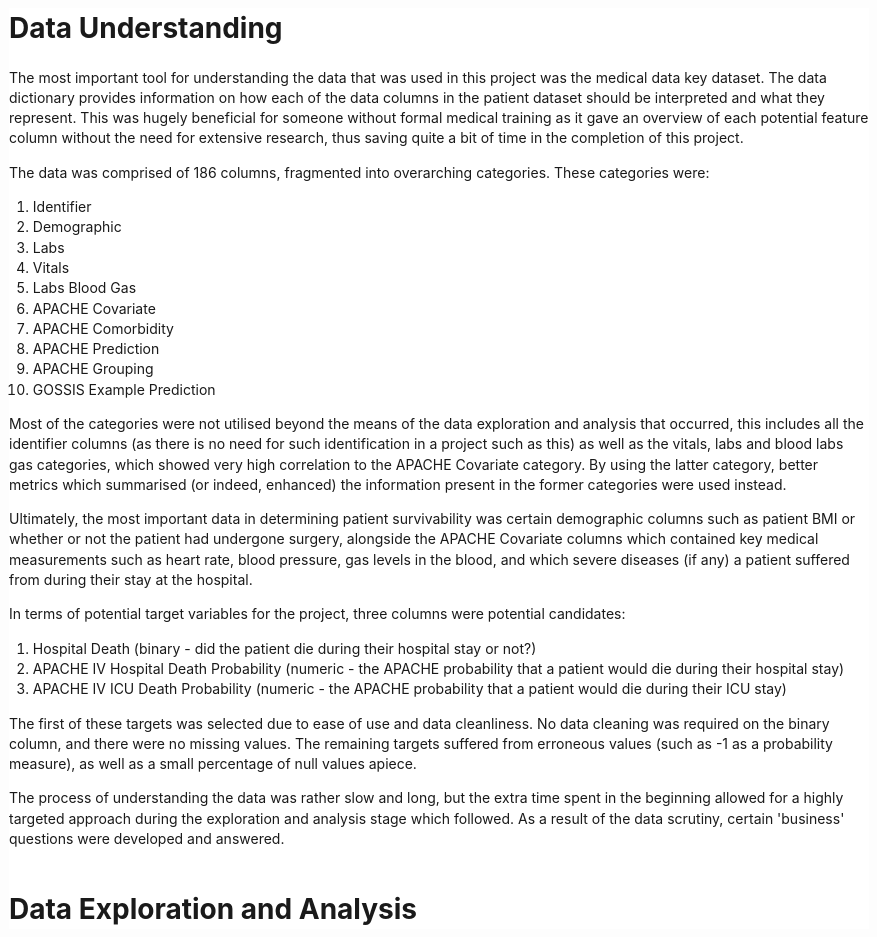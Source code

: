 # Data Understanding

The most important tool for understanding the data that was used in this project was the medical data key dataset. The data dictionary provides information on how each of the data columns in the patient dataset should be interpreted and what they represent. This was hugely beneficial for someone without formal medical training as it gave an overview of each potential feature column without the need for extensive research, thus saving quite a bit of time in the completion of this project. 

The data was comprised of 186 columns, fragmented into overarching categories. These categories were:

1. Identifier
2. Demographic
3. Labs
4. Vitals
5. Labs Blood Gas
6. APACHE Covariate
7. APACHE Comorbidity
8. APACHE Prediction
9. APACHE Grouping
10. GOSSIS Example Prediction

Most of the categories were not utilised beyond the means of the data exploration and analysis that occurred, this includes all the identifier columns (as there is no need for such identification in a project such as this) as well as the vitals, labs and blood labs gas categories, which showed very high correlation to the APACHE Covariate category. By using the latter category, better metrics which summarised (or indeed, enhanced) the information present in the former categories were used instead.

Ultimately, the most important data in determining patient survivability was certain demographic columns such as patient BMI or whether or not the patient had undergone surgery, alongside the APACHE Covariate columns which contained key medical measurements such as heart rate, blood pressure, gas levels in the blood, and which severe diseases (if any) a patient suffered from during their stay at the hospital.

In terms of potential target variables for the project, three columns were potential candidates:

1. Hospital Death (binary - did the patient die during their hospital stay or not?)
2. APACHE IV Hospital Death Probability (numeric - the APACHE probability that a patient would die during their hospital stay)
3. APACHE IV ICU Death Probability (numeric - the APACHE probability that a patient would die during their ICU stay)

The first of these targets was selected due to ease of use and data cleanliness. No data cleaning was required on the binary column, and there were no missing values. The remaining targets suffered from erroneous values (such as -1 as a probability measure), as well as a small percentage of null values apiece.

The process of understanding the data was rather slow and long, but the extra time spent in the beginning allowed for a highly targeted approach during the exploration and analysis stage which followed. As a result of the data scrutiny, certain 'business' questions were developed and answered.

# Data Exploration and Analysis
